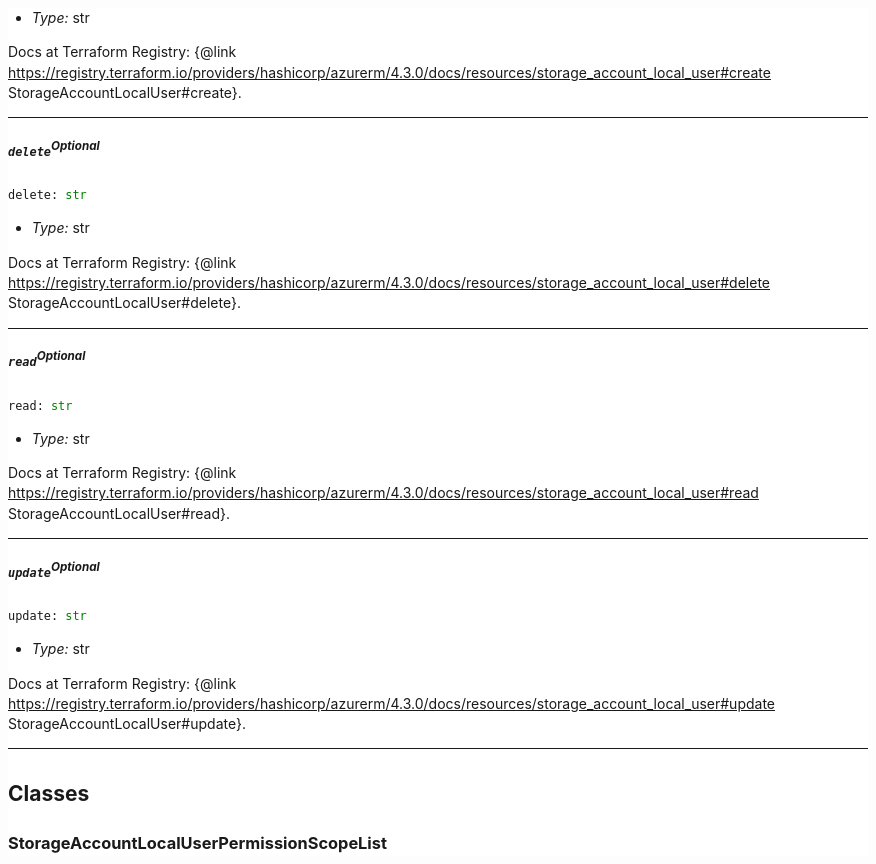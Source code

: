 - *Type:* str

Docs at Terraform Registry: {@link https://registry.terraform.io/providers/hashicorp/azurerm/4.3.0/docs/resources/storage_account_local_user#create StorageAccountLocalUser#create}.

---

##### `delete`<sup>Optional</sup> <a name="delete" id="@cdktf/provider-azurerm.storageAccountLocalUser.StorageAccountLocalUserTimeouts.property.delete"></a>

```python
delete: str
```

- *Type:* str

Docs at Terraform Registry: {@link https://registry.terraform.io/providers/hashicorp/azurerm/4.3.0/docs/resources/storage_account_local_user#delete StorageAccountLocalUser#delete}.

---

##### `read`<sup>Optional</sup> <a name="read" id="@cdktf/provider-azurerm.storageAccountLocalUser.StorageAccountLocalUserTimeouts.property.read"></a>

```python
read: str
```

- *Type:* str

Docs at Terraform Registry: {@link https://registry.terraform.io/providers/hashicorp/azurerm/4.3.0/docs/resources/storage_account_local_user#read StorageAccountLocalUser#read}.

---

##### `update`<sup>Optional</sup> <a name="update" id="@cdktf/provider-azurerm.storageAccountLocalUser.StorageAccountLocalUserTimeouts.property.update"></a>

```python
update: str
```

- *Type:* str

Docs at Terraform Registry: {@link https://registry.terraform.io/providers/hashicorp/azurerm/4.3.0/docs/resources/storage_account_local_user#update StorageAccountLocalUser#update}.

---

## Classes <a name="Classes" id="Classes"></a>

### StorageAccountLocalUserPermissionScopeList <a name="StorageAccountLocalUserPermissionScopeList" id="@cdktf/provider-azurerm.storageAccountLocalUser.StorageAccountLocalUserPermissionScopeList"></a>
